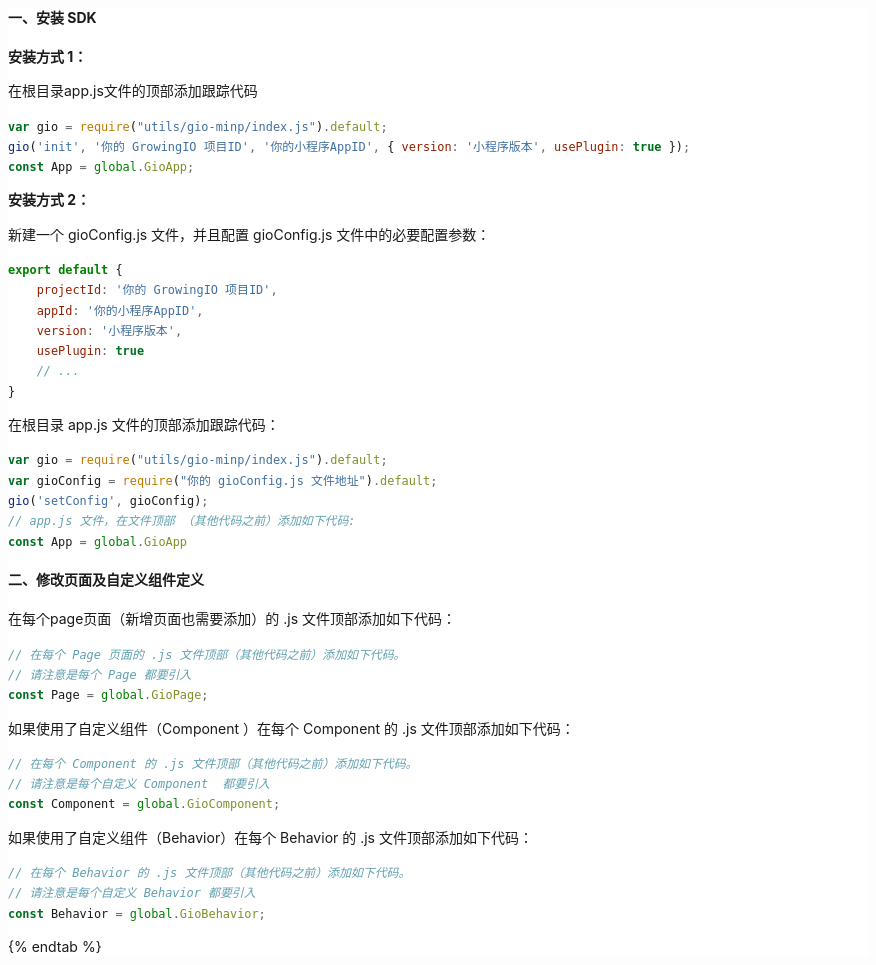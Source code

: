 #### 一、安装 SDK

**安装方式 1：**

在根目录app.js文件的顶部添加跟踪代码

```javascript
var gio = require("utils/gio-minp/index.js").default;
gio('init', '你的 GrowingIO 项目ID', '你的小程序AppID', { version: '小程序版本', usePlugin: true });
const App = global.GioApp;
```

**安装方式 2：**

新建一个 gioConfig.js 文件，并且配置 gioConfig.js 文件中的必要配置参数：

```javascript
export default {
    projectId: '你的 GrowingIO 项目ID',
    appId: '你的小程序AppID',
    version: '小程序版本',
    usePlugin: true 
    // ...
}
```

在根目录 app.js 文件的顶部添加跟踪代码：

```javascript
var gio = require("utils/gio-minp/index.js").default;
var gioConfig = require("你的 gioConfig.js 文件地址").default;
gio('setConfig', gioConfig);
// app.js 文件，在文件顶部 （其他代码之前）添加如下代码:
const App = global.GioApp
```

#### 二、修改页面及自定义组件定义

在每个page页面（新增页面也需要添加）的 .js 文件顶部添加如下代码：

```javascript
// 在每个 Page 页面的 .js 文件顶部（其他代码之前）添加如下代码。
// 请注意是每个 Page 都要引入
const Page = global.GioPage;
```

如果使用了自定义组件（Component ）在每个 Component 的 .js 文件顶部添加如下代码：

```javascript
// 在每个 Component 的 .js 文件顶部（其他代码之前）添加如下代码。
// 请注意是每个自定义 Component  都要引入
const Component = global.GioComponent;
```

如果使用了自定义组件（Behavior）在每个 Behavior 的 .js 文件顶部添加如下代码：

```javascript
// 在每个 Behavior 的 .js 文件顶部（其他代码之前）添加如下代码。
// 请注意是每个自定义 Behavior 都要引入
const Behavior = global.GioBehavior;
```
{% endtab %}
